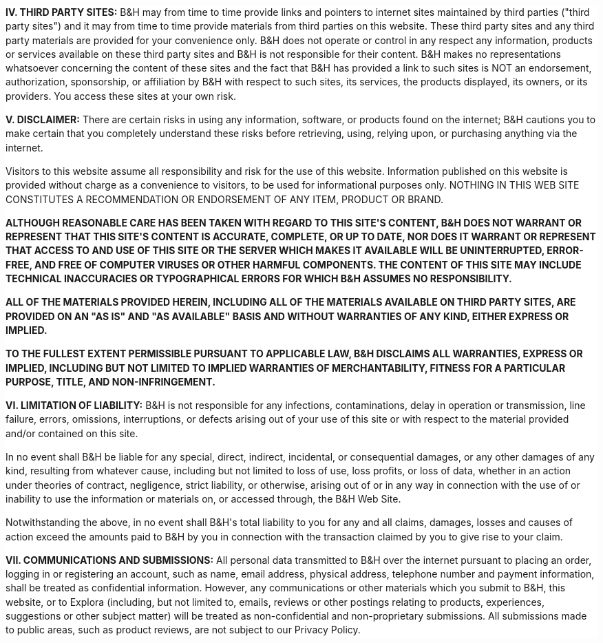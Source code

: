 **IV. THIRD PARTY SITES:** B&H may from time to time provide links and pointers to internet sites maintained by third parties ("third party sites") and it may from time to time provide materials from third parties on this website. These third party sites and any third party materials are provided for your convenience only. B&H does not operate or control in any respect any information, products or services available on these third party sites and B&H is not responsible for their content. B&H makes no representations whatsoever concerning the content of these sites and the fact that B&H has provided a link to such sites is NOT an endorsement, authorization, sponsorship, or affiliation by B&H with respect to such sites, its services, the products displayed, its owners, or its providers. You access these sites at your own risk.

**V. DISCLAIMER:** There are certain risks in using any information, software, or products found on the internet; B&H cautions you to make certain that you completely understand these risks before retrieving, using, relying upon, or purchasing anything via the internet.

Visitors to this website assume all responsibility and risk for the use of this website. Information published on this website is provided without charge as a convenience to visitors, to be used for informational purposes only. NOTHING IN THIS WEB SITE CONSTITUTES A RECOMMENDATION OR ENDORSEMENT OF ANY ITEM, PRODUCT OR BRAND.

**ALTHOUGH REASONABLE CARE HAS BEEN TAKEN WITH REGARD TO THIS SITE'S CONTENT, B&H DOES NOT WARRANT OR REPRESENT THAT THIS SITE'S CONTENT IS ACCURATE, COMPLETE, OR UP TO DATE, NOR DOES IT WARRANT OR REPRESENT THAT ACCESS TO AND USE OF THIS SITE OR THE SERVER WHICH MAKES IT AVAILABLE WILL BE UNINTERRUPTED, ERROR-FREE, AND FREE OF COMPUTER VIRUSES OR OTHER HARMFUL COMPONENTS. THE CONTENT OF THIS SITE MAY INCLUDE TECHNICAL INACCURACIES OR TYPOGRAPHICAL ERRORS FOR WHICH B&H ASSUMES NO RESPONSIBILITY.**

**ALL OF THE MATERIALS PROVIDED HEREIN, INCLUDING ALL OF THE MATERIALS AVAILABLE ON THIRD PARTY SITES, ARE PROVIDED ON AN "AS IS" AND "AS AVAILABLE" BASIS AND WITHOUT WARRANTIES OF ANY KIND, EITHER EXPRESS OR IMPLIED.**

**TO THE FULLEST EXTENT PERMISSIBLE PURSUANT TO APPLICABLE LAW, B&H DISCLAIMS ALL WARRANTIES, EXPRESS OR IMPLIED, INCLUDING BUT NOT LIMITED TO IMPLIED WARRANTIES OF MERCHANTABILITY, FITNESS FOR A PARTICULAR PURPOSE, TITLE, AND NON-INFRINGEMENT.**

**VI. LIMITATION OF LIABILITY:** B&H is not responsible for any infections, contaminations, delay in operation or transmission, line failure, errors, omissions, interruptions, or defects arising out of your use of this site or with respect to the material provided and/or contained on this site.

In no event shall B&H be liable for any special, direct, indirect, incidental, or consequential damages, or any other damages of any kind, resulting from whatever cause, including but not limited to loss of use, loss profits, or loss of data, whether in an action under theories of contract, negligence, strict liability, or otherwise, arising out of or in any way in connection with the use of or inability to use the information or materials on, or accessed through, the B&H Web Site.

Notwithstanding the above, in no event shall B&H's total liability to you for any and all claims, damages, losses and causes of action exceed the amounts paid to B&H by you in connection with the transaction claimed by you to give rise to your claim.

**VII. COMMUNICATIONS AND SUBMISSIONS:** All personal data transmitted to B&H over the internet pursuant to placing an order, logging in or registering an account, such as name, email address, physical address, telephone number and payment information, shall be treated as confidential information. However, any communications or other materials which you submit to B&H, this website, or to Explora (including, but not limited to, emails, reviews or other postings relating to products, experiences, suggestions or other subject matter) will be treated as non-confidential and non-proprietary submissions. All submissions made to public areas, such as product reviews, are not subject to our Privacy Policy.
